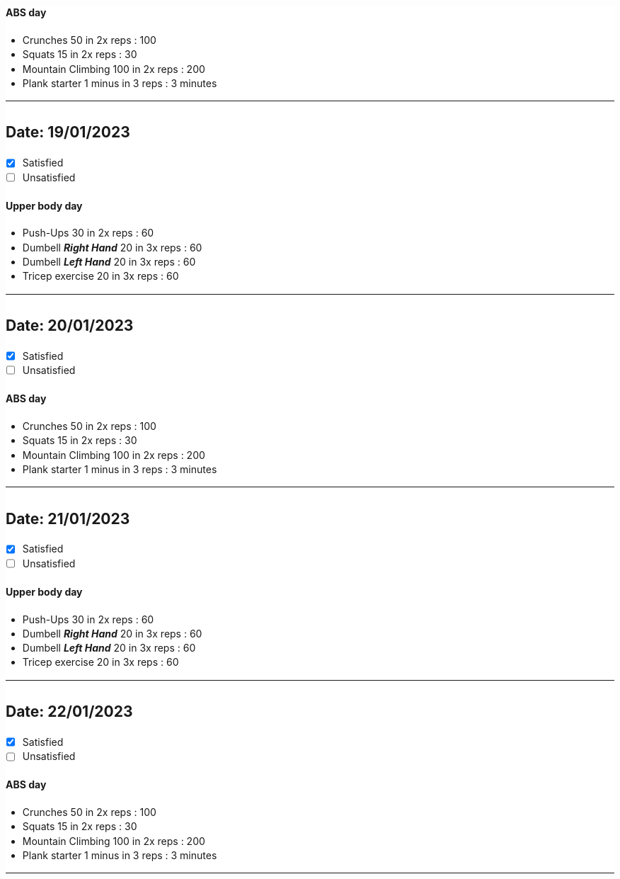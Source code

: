  #### ABS day

- Crunches 50 in 2x reps : 100 
- Squats 15 in 2x reps : 30
- Mountain Climbing 100 in 2x reps : 200
- Plank starter 1 minus in 3 reps : 3 minutes 
<hr>

## Date: 19/01/2023
 - [x] Satisfied
 - [ ] Unsatisfied

 #### Upper body day

- Push-Ups 30 in 2x reps : 60 
- Dumbell ***Right Hand*** 20 in 3x reps : 60 
- Dumbell ***Left Hand*** 20 in 3x reps : 60    
- Tricep exercise 20 in 3x reps : 60 
<hr>

## Date: 20/01/2023
 - [x] Satisfied
 - [ ] Unsatisfied
 
 #### ABS day

- Crunches 50 in 2x reps : 100 
- Squats 15 in 2x reps : 30
- Mountain Climbing 100 in 2x reps : 200
- Plank starter 1 minus in 3 reps : 3 minutes 
<hr>

## Date: 21/01/2023
 - [x] Satisfied
 - [ ] Unsatisfied

 #### Upper body day

- Push-Ups 30 in 2x reps : 60 
- Dumbell ***Right Hand*** 20 in 3x reps : 60 
- Dumbell ***Left Hand*** 20 in 3x reps : 60    
- Tricep exercise 20 in 3x reps : 60 
<hr>

## Date: 22/01/2023
 - [x] Satisfied
 - [ ] Unsatisfied
 
 #### ABS day

- Crunches 50 in 2x reps : 100 
- Squats 15 in 2x reps : 30
- Mountain Climbing 100 in 2x reps : 200
- Plank starter 1 minus in 3 reps : 3 minutes 
<hr>
